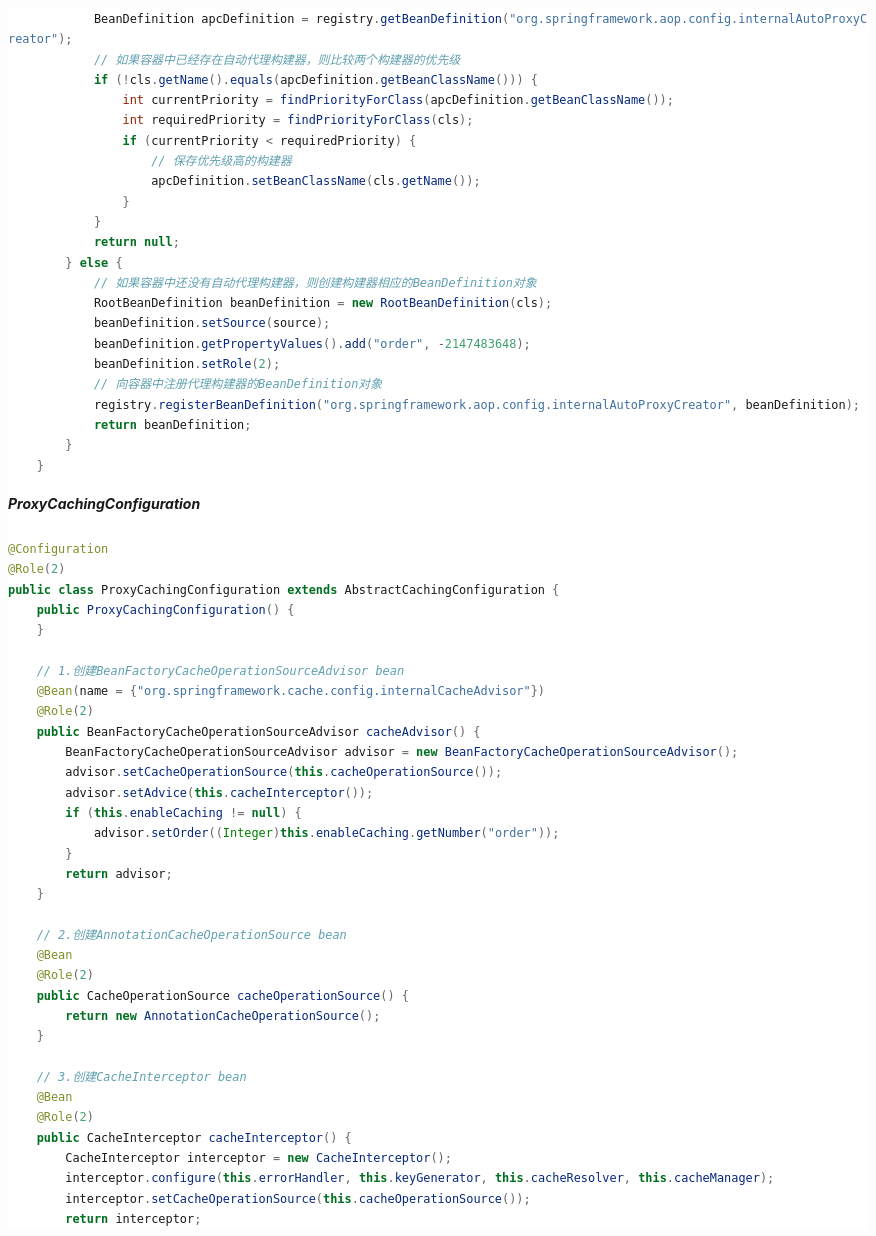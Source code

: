 ```java
            BeanDefinition apcDefinition = registry.getBeanDefinition("org.springframework.aop.config.internalAutoProxyCreator");
            // 如果容器中已经存在自动代理构建器，则比较两个构建器的优先级
            if (!cls.getName().equals(apcDefinition.getBeanClassName())) {
                int currentPriority = findPriorityForClass(apcDefinition.getBeanClassName());
                int requiredPriority = findPriorityForClass(cls);
                if (currentPriority < requiredPriority) {
                    // 保存优先级高的构建器
                    apcDefinition.setBeanClassName(cls.getName());
                }
            }
            return null;
        } else {
            // 如果容器中还没有自动代理构建器，则创建构建器相应的BeanDefinition对象
            RootBeanDefinition beanDefinition = new RootBeanDefinition(cls);
            beanDefinition.setSource(source);
            beanDefinition.getPropertyValues().add("order", -2147483648);
            beanDefinition.setRole(2);
            // 向容器中注册代理构建器的BeanDefinition对象
            registry.registerBeanDefinition("org.springframework.aop.config.internalAutoProxyCreator", beanDefinition);
            return beanDefinition;
        }
    }
```
##### ProxyCachingConfiguration
```java
@Configuration
@Role(2)
public class ProxyCachingConfiguration extends AbstractCachingConfiguration {
    public ProxyCachingConfiguration() {
    }

    // 1.创建BeanFactoryCacheOperationSourceAdvisor bean
    @Bean(name = {"org.springframework.cache.config.internalCacheAdvisor"})
    @Role(2)
    public BeanFactoryCacheOperationSourceAdvisor cacheAdvisor() {
        BeanFactoryCacheOperationSourceAdvisor advisor = new BeanFactoryCacheOperationSourceAdvisor();
        advisor.setCacheOperationSource(this.cacheOperationSource());
        advisor.setAdvice(this.cacheInterceptor());
        if (this.enableCaching != null) {
            advisor.setOrder((Integer)this.enableCaching.getNumber("order"));
        }
        return advisor;
    }

    // 2.创建AnnotationCacheOperationSource bean
    @Bean
    @Role(2)
    public CacheOperationSource cacheOperationSource() {
        return new AnnotationCacheOperationSource();
    }

    // 3.创建CacheInterceptor bean
    @Bean
    @Role(2)
    public CacheInterceptor cacheInterceptor() {
        CacheInterceptor interceptor = new CacheInterceptor();
        interceptor.configure(this.errorHandler, this.keyGenerator, this.cacheResolver, this.cacheManager);
        interceptor.setCacheOperationSource(this.cacheOperationSource());
        return interceptor;
```